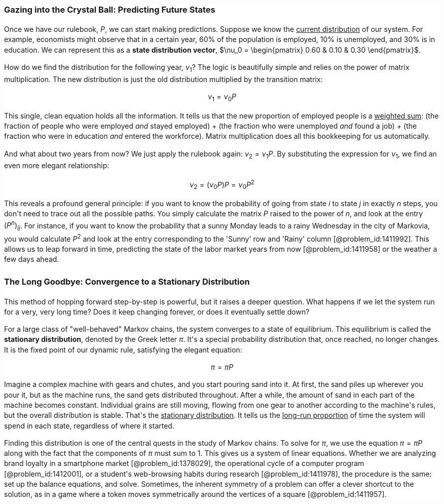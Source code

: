 ### Gazing into the Crystal Ball: Predicting Future States

Once we have our rulebook, $P$, we can start making predictions. Suppose we know the [current distribution](@article_id:271734) of our system. For example, economists might observe that in a certain year, 60% of the population is employed, 10% is unemployed, and 30% is in education. We can represent this as a **state distribution vector**, $\nu_0 = \begin{pmatrix} 0.60 & 0.10 & 0.30 \end{pmatrix}$.

How do we find the distribution for the following year, $\nu_1$? The logic is beautifully simple and relies on the power of matrix multiplication. The new distribution is just the old distribution multiplied by the transition matrix:

$$ \nu_1 = \nu_0 P $$

This single, clean equation holds all the information. It tells us that the new proportion of employed people is a [weighted sum](@article_id:159475): (the fraction of people who were employed *and* stayed employed) + (the fraction who were unemployed *and* found a job) + (the fraction who were in education *and* entered the workforce). Matrix multiplication does all this bookkeeping for us automatically.

And what about two years from now? We just apply the rulebook again: $\nu_2 = \nu_1 P$. By substituting the expression for $\nu_1$, we find an even more elegant relationship:

$$ \nu_2 = (\nu_0 P) P = \nu_0 P^2 $$

This reveals a profound general principle: if you want to know the probability of going from state $i$ to state $j$ in exactly $n$ steps, you don't need to trace out all the possible paths. You simply calculate the matrix $P$ raised to the power of $n$, and look at the entry $(P^n)_{ij}$. For instance, if you want to know the probability that a sunny Monday leads to a rainy Wednesday in the city of Markovia, you would calculate $P^2$ and look at the entry corresponding to the 'Sunny' row and 'Rainy' column [@problem_id:1411992]. This allows us to leap forward in time, predicting the state of the labor market years from now [@problem_id:1411958] or the weather a few days ahead.

### The Long Goodbye: Convergence to a Stationary Distribution

This method of hopping forward step-by-step is powerful, but it raises a deeper question. What happens if we let the system run for a very, very long time? Does it keep changing forever, or does it eventually settle down?

For a large class of "well-behaved" Markov chains, the system converges to a state of equilibrium. This equilibrium is called the **stationary distribution**, denoted by the Greek letter $\pi$. It's a special probability distribution that, once reached, no longer changes. It is the fixed point of our dynamic rule, satisfying the elegant equation:

$$ \pi = \pi P $$

Imagine a complex machine with gears and chutes, and you start pouring sand into it. At first, the sand piles up wherever you pour it, but as the machine runs, the sand gets distributed throughout. After a while, the amount of sand in each part of the machine becomes constant. Individual grains are still moving, flowing from one gear to another according to the machine's rules, but the overall distribution is stable. That's the [stationary distribution](@article_id:142048). It tells us the [long-run proportion](@article_id:276082) of time the system will spend in each state, regardless of where it started.

Finding this distribution is one of the central quests in the study of Markov chains. To solve for $\pi$, we use the equation $\pi = \pi P$ along with the fact that the components of $\pi$ must sum to 1. This gives us a system of linear equations. Whether we are analyzing brand loyalty in a smartphone market [@problem_id:1378029], the operational cycle of a computer program [@problem_id:1412001], or a student's web-browsing habits during research [@problem_id:1411978], the procedure is the same: set up the balance equations, and solve. Sometimes, the inherent symmetry of a problem can offer a clever shortcut to the solution, as in a game where a token moves symmetrically around the vertices of a square [@problem_id:1411957].
